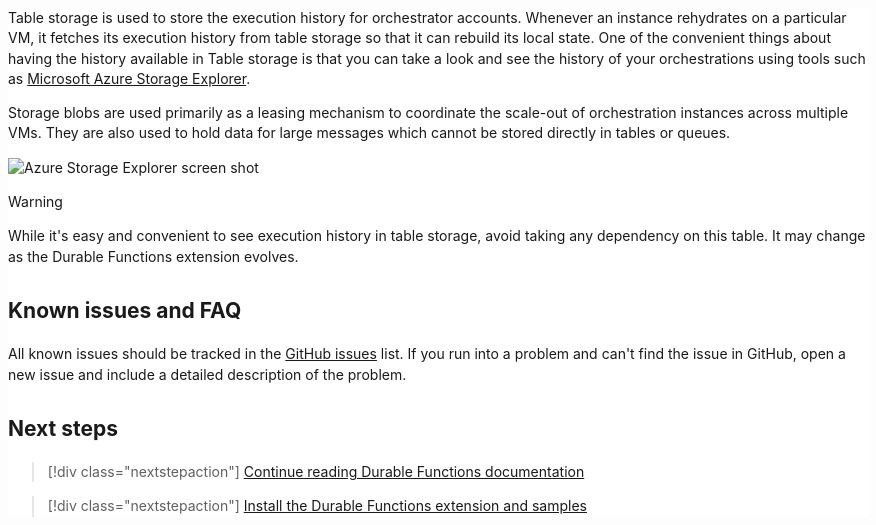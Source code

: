 Table storage is used to store the execution history for orchestrator accounts. Whenever an instance rehydrates on a particular VM, it fetches its execution history from table storage so that it can rebuild its local state. One of the convenient things about having the history available in Table storage is that you can take a look and see the history of your orchestrations using tools such as [Microsoft Azure Storage Explorer](https://docs.microsoft.com/azure/vs-azure-tools-storage-manage-with-storage-explorer).

Storage blobs are used primarily as a leasing mechanism to coordinate the scale-out of orchestration instances across multiple VMs. They are also used to hold data for large messages which cannot be stored directly in tables or queues.

![Azure Storage Explorer screen shot](media/durable-functions-overview/storage-explorer.png)

> [!WARNING]
> While it's easy and convenient to see execution history in table storage, avoid taking any dependency on this table. It may change as the Durable Functions extension evolves.

## Known issues and FAQ

All known issues should be tracked in the [GitHub issues](https://github.com/Azure/azure-functions-durable-extension/issues) list. If you run into a problem and can't find the issue in GitHub, open a new issue and include a detailed description of the problem.

## Next steps

> [!div class="nextstepaction"]
> [Continue reading Durable Functions documentation](durable-functions-types-features-overview.md)

> [!div class="nextstepaction"]
> [Install the Durable Functions extension and samples](durable-functions-install.md)

